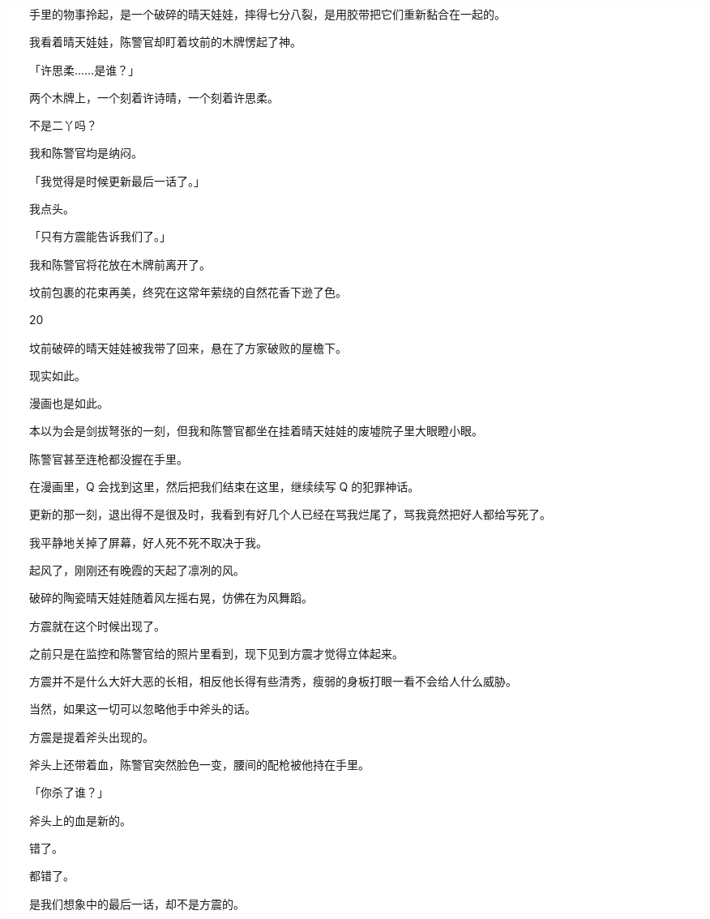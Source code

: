 &emsp;&emsp;手里的物事拎起，是一个破碎的晴天娃娃，摔得七分八裂，是用胶带把它们重新黏合在一起的。  
  
&emsp;&emsp;我看着晴天娃娃，陈警官却盯着坟前的木牌愣起了神。  
  
&emsp;&emsp;「许思柔……是谁？」  
  
&emsp;&emsp;两个木牌上，一个刻着许诗晴，一个刻着许思柔。  
  
&emsp;&emsp;不是二丫吗？  
  
&emsp;&emsp;我和陈警官均是纳闷。  
  
&emsp;&emsp;「我觉得是时候更新最后一话了。」  
  
&emsp;&emsp;我点头。  
  
&emsp;&emsp;「只有方震能告诉我们了。」  
  
&emsp;&emsp;我和陈警官将花放在木牌前离开了。  
  
&emsp;&emsp;坟前包裹的花束再美，终究在这常年萦绕的自然花香下逊了色。  
  
&emsp;&emsp;20  
  
&emsp;&emsp;坟前破碎的晴天娃娃被我带了回来，悬在了方家破败的屋檐下。  
  
&emsp;&emsp;现实如此。  
  
&emsp;&emsp;漫画也是如此。  
  
&emsp;&emsp;本以为会是剑拔弩张的一刻，但我和陈警官都坐在挂着晴天娃娃的废墟院子里大眼瞪小眼。  
  
&emsp;&emsp;陈警官甚至连枪都没握在手里。  
  
&emsp;&emsp;在漫画里，Q 会找到这里，然后把我们结束在这里，继续续写 Q 的犯罪神话。  
  
&emsp;&emsp;更新的那一刻，退出得不是很及时，我看到有好几个人已经在骂我烂尾了，骂我竟然把好人都给写死了。  
  
&emsp;&emsp;我平静地关掉了屏幕，好人死不死不取决于我。  
  
&emsp;&emsp;起风了，刚刚还有晚霞的天起了凛冽的风。  
  
&emsp;&emsp;破碎的陶瓷晴天娃娃随着风左摇右晃，仿佛在为风舞蹈。  
  
&emsp;&emsp;方震就在这个时候出现了。  
  
&emsp;&emsp;之前只是在监控和陈警官给的照片里看到，现下见到方震才觉得立体起来。  
  
&emsp;&emsp;方震并不是什么大奸大恶的长相，相反他长得有些清秀，瘦弱的身板打眼一看不会给人什么威胁。  
  
&emsp;&emsp;当然，如果这一切可以忽略他手中斧头的话。  
  
&emsp;&emsp;方震是提着斧头出现的。  
  
&emsp;&emsp;斧头上还带着血，陈警官突然脸色一变，腰间的配枪被他持在手里。  
  
&emsp;&emsp;「你杀了谁？」  
  
&emsp;&emsp;斧头上的血是新的。  
  
&emsp;&emsp;错了。  
  
&emsp;&emsp;都错了。  
  
&emsp;&emsp;是我们想象中的最后一话，却不是方震的。  
  